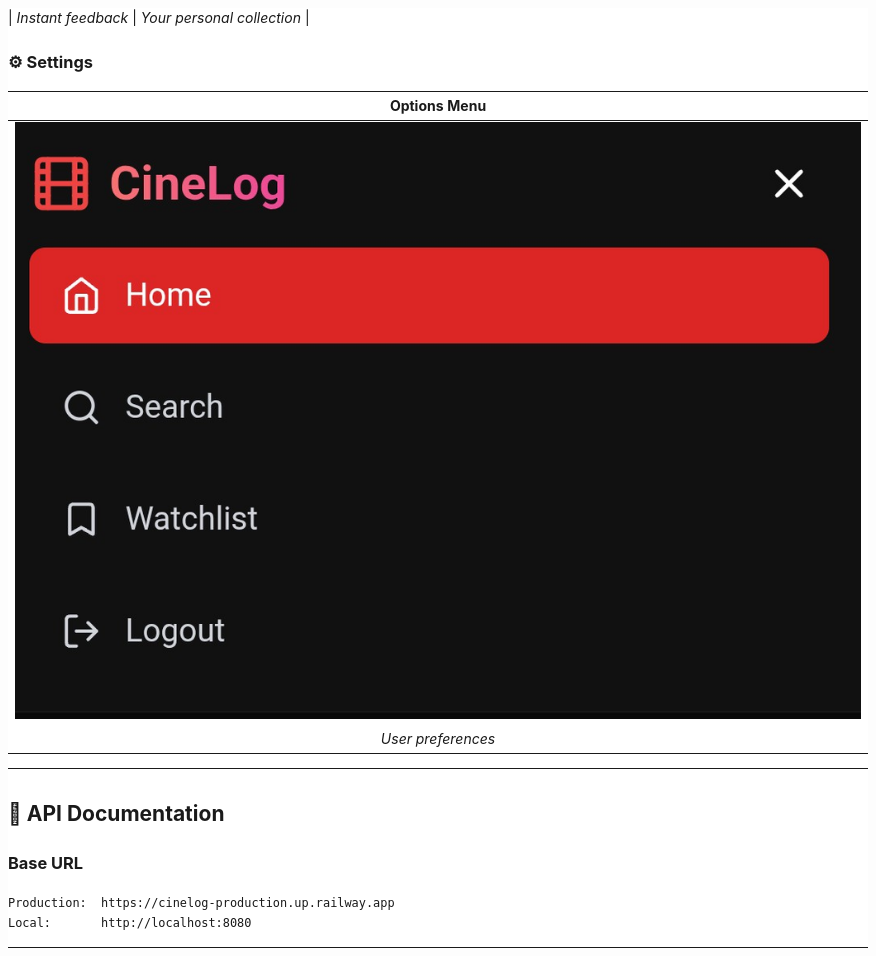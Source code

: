 | *Instant feedback* | *Your personal collection* |

### ⚙️ Settings

| Options Menu |
|:---:|
| ![Options](./screenshots/options.png) |
| *User preferences* |

</div>

---

## 📡 API Documentation

### Base URL
```
Production:  https://cinelog-production.up.railway.app
Local:       http://localhost:8080
```

---